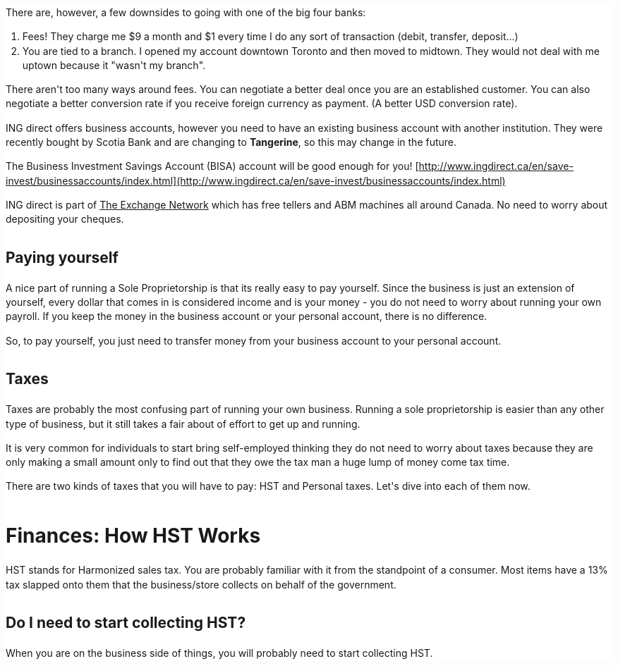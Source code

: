 There are, however, a few downsides to going with one of the big four banks:

1. Fees! They charge me $9 a month and $1 every time I do any sort of transaction (debit, transfer, deposit...)
2. You are tied to a branch. I opened my account downtown Toronto and then moved to midtown. They would not deal with me uptown because it "wasn't my branch". 

There aren't too many ways around fees. You can negotiate a better deal once you are an established customer. You can also negotiate a better conversion rate if you receive foreign currency as payment. (A better USD conversion rate).

ING direct offers business accounts, however you need to have an existing business account with another institution. They were recently bought by Scotia Bank and are changing to **Tangerine**, so this may change in the future.

 The Business Investment Savings Account (BISA) account will be good enough for you! [http://www.ingdirect.ca/en/save-invest/businessaccounts/index.html](http://www.ingdirect.ca/en/save-invest/businessaccounts/index.html)

ING direct is part of [The Exchange Network](http://www.the-exchange.ca/) which has free tellers and ABM machines all around Canada. No need to worry about depositing your cheques.

## Paying yourself
A nice part of running a Sole Proprietorship is that its really easy to pay yourself. Since the business is just an extension of yourself, every dollar that comes in is considered income and is your money - you do not need to worry about running your own payroll. If you keep the money in the business account or your personal account, there is no difference. 

So, to pay yourself, you just need to transfer money from your business account to your personal account.


## Taxes
Taxes are probably the most confusing part of running your own business. Running a sole proprietorship is easier than any other type of business, but it still takes a fair about of effort to get up and running.

It is very common for individuals to start bring self-employed thinking they do not need to worry about taxes because they are only making a small amount only to find out that they owe the tax man a huge lump of money come tax time. 

There are two kinds of taxes that you will have to pay: HST and Personal taxes. Let's dive into each of them now.

# Finances: How HST Works

HST stands for Harmonized sales tax. You are probably familiar with it from the standpoint of a consumer. Most items have a 13% tax slapped onto them that the business/store collects on behalf of the government.

## Do I need to start collecting HST?
When you are on the business side of things, you will probably need to start collecting HST. 
